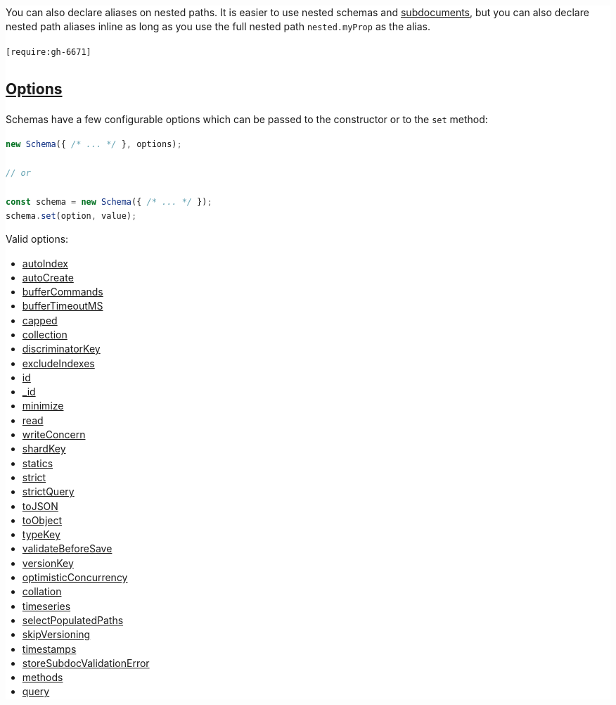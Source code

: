 You can also declare aliases on nested paths. It is easier to use nested
schemas and [subdocuments](subdocs.html), but you can also declare
nested path aliases inline as long as you use the full nested path
`nested.myProp` as the alias.

```acquit
[require:gh-6671]
```

<h2 id="options"><a href="#options">Options</a></h2>

Schemas have a few configurable options which can be passed to the
constructor or to the `set` method:

```javascript
new Schema({ /* ... */ }, options);

// or

const schema = new Schema({ /* ... */ });
schema.set(option, value);
```

Valid options:

- [autoIndex](#autoIndex)
- [autoCreate](#autoCreate)
- [bufferCommands](#bufferCommands)
- [bufferTimeoutMS](#bufferTimeoutMS)
- [capped](#capped)
- [collection](#collection)
- [discriminatorKey](#discriminatorKey)
- [excludeIndexes](#excludeIndexes)
- [id](#id)
- [_id](#_id)
- [minimize](#minimize)
- [read](#read)
- [writeConcern](#writeConcern)
- [shardKey](#shardKey)
- [statics](#statics)
- [strict](#strict)
- [strictQuery](#strictQuery)
- [toJSON](#toJSON)
- [toObject](#toObject)
- [typeKey](#typeKey)
- [validateBeforeSave](#validateBeforeSave)
- [versionKey](#versionKey)
- [optimisticConcurrency](#optimisticConcurrency)
- [collation](#collation)
- [timeseries](#timeseries)
- [selectPopulatedPaths](#selectPopulatedPaths)
- [skipVersioning](#skipVersioning)
- [timestamps](#timestamps)
- [storeSubdocValidationError](#storeSubdocValidationError)
- [methods](#methods)
- [query](#query-helpers)
